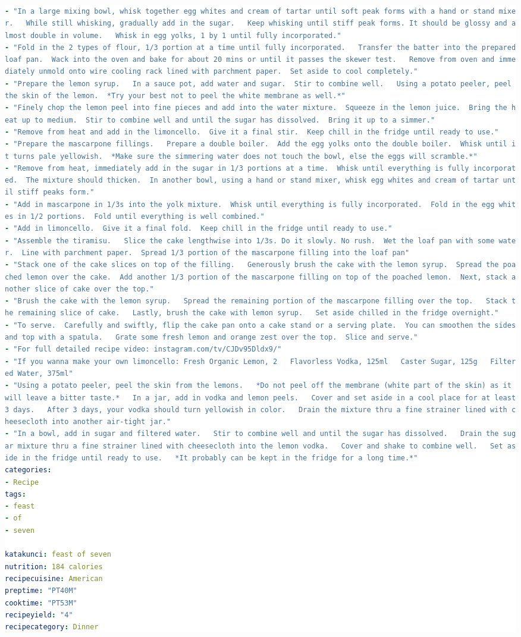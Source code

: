 ```yaml
- "In a large mixing bowl, whisk together egg whites and cream of tartar until soft peak forms with a hand or stand mixer.   While still whisking, gradually add in the sugar.   Keep whisking until stiff peak forms. It should be glossy and almost double in volume.   Whisk in egg yolks, 1 by 1 until fully incorporated."
- "Fold in the 2 types of flour, 1/3 portion at a time until fully incorporated.   Transfer the batter into the prepared loaf pan.  Wack into the oven and bake for about 20 mins or until it passes the skewer test.   Remove from oven and immediately unmold onto wire cooling rack lined with parchment paper.  Set aside to cool completely."
- "Prepare the lemon syrup.   In a sauce pot, add water and sugar.  Stir to combine well.   Using a potato peeler, peel the skin of the lemon.  *Try your best not to peel the white membrane as well.*"
- "Finely chop the lemon peel into fine pieces and add into the water mixture.  Squeeze in the lemon juice.  Bring the heat up to medium.  Stir to combine well and until the sugar has dissolved.  Bring it up to a simmer."
- "Remove from heat and add in the limoncello.  Give it a final stir.  Keep chill in the fridge until ready to use."
- "Prepare the mascarpone fillings.   Prepare a double boiler.  Add the egg yolks onto the double boiler.  Whisk until it turns pale yellowish.  *Make sure the simmering water does not touch the bowl, else the eggs will scramble.*"
- "Remove from heat, immediately add in the sugar in 1/3 portions at a time.  Whisk until everything is fully incorporated.  The mixture should thicken.  In another bowl, using a hand or stand mixer, whisk egg whites and cream of tartar until stiff peaks form."
- "Add in mascarpone in 1/3s into the yolk mixture.  Whisk until everything is fully incorporated.  Fold in the egg whites in 1/2 portions.  Fold until everything is well combined."
- "Add in limoncello.  Give it a final fold.  Keep chill in the fridge until ready to use."
- "Assemble the tiramisu.   Slice the cake lengthwise into 1/3s. Do it slowly. No rush.  Wet the loaf pan with some water.  Line with parchment paper.  Spread 1/3 portion of the mascarpone filling into the loaf pan"
- "Stack one of the cake slices on top of the filling.   Generously brush the cake with the lemon syrup.  Spread the poached lemon over the cake.  Add another 1/3 portion of the mascarpone filling on top of the poached lemon.  Next, stack another slice of cake over the top."
- "Brush the cake with the lemon syrup.   Spread the remaining portion of the mascarpone filling over the top.   Stack the remaining slice of cake.   Lastly, brush the cake with lemon syrup.   Set aside chilled in the fridge overnight."
- "To serve.  Carefully and swiftly, flip the cake pan onto a cake stand or a serving plate.  You can smoothen the sides and top with a spatula.   Grate some fresh lemon and orange zest over the top.  Slice and serve."
- "For full detailed recipe video: instagram.com/tv/CJDv95Dldx9/"
- "If you wanna make your own limoncello: Fresh Organic Lemon, 2   Flavorless Vodka, 125ml   Caster Sugar, 125g   Filtered Water, 375ml"
- "Using a potato peeler, peel the skin from the lemons.   *Do not peel off the membrane (white part of the skin) as it will leave a bitter taste.*   In a jar, add in vodka and lemon peels.   Cover and set aside in a cool place for at least 3 days.   After 3 days, your vodka should turn yellowish in color.   Drain the mixture thru a fine strainer lined with cheesecloth into another air-tight jar."
- "In a bowl, add in sugar and filtered water.   Stir to combine well and until the sugar has dissolved.   Drain the sugar mixture thru a fine strainer lined with cheesecloth into the lemon vodka.   Cover and shake to combine well.   Set aside in the fridge until ready to use.   *It probably can be kept in the fridge for a long time.*"
categories:
- Recipe
tags:
- feast
- of
- seven

katakunci: feast of seven 
nutrition: 184 calories
recipecuisine: American
preptime: "PT40M"
cooktime: "PT53M"
recipeyield: "4"
recipecategory: Dinner
```
